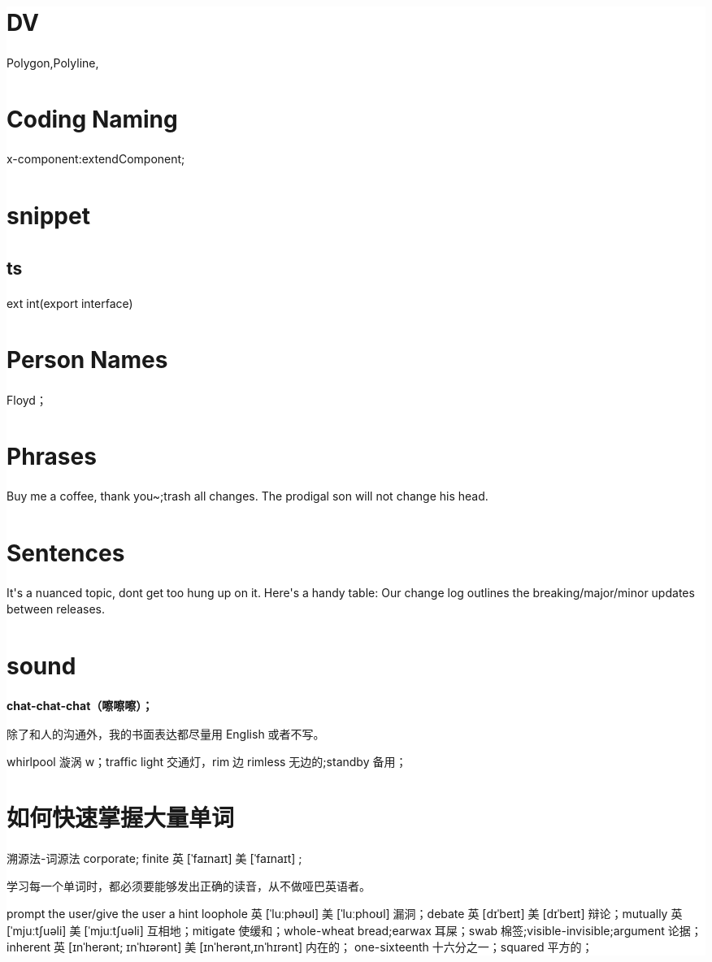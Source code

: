 # DV

Polygon,Polyline,

# Coding Naming

x-component:extendComponent;

# snippet

## ts

ext int(export interface)

# Person Names

Floyd；

# Phrases

Buy me a coffee, thank you~;trash all changes.
The prodigal son will not change his head.

# Sentences

It's a nuanced topic, dont get too hung up on it. Here's a handy table:
Our change log outlines the breaking/major/minor updates between releases.

# sound

**chat-chat-chat（嚓嚓嚓）；**

除了和人的沟通外，我的书面表达都尽量用 English 或者不写。

whirlpool 漩涡 w；traffic light 交通灯，rim 边 rimless 无边的;standby 备用；

# 如何快速掌握大量单词

溯源法-词源法
corporate; finite 英 [ˈfaɪnaɪt] 美 [ˈfaɪnaɪt] ;

学习每一个单词时，都必须要能够发出正确的读音，从不做哑巴英语者。

prompt the user/give the user a hint
loophole 英 [ˈluːphəʊl] 美 [ˈluːphoʊl] 漏洞；debate 英 [dɪˈbeɪt] 美 [dɪˈbeɪt] 辩论；mutually 英 [ˈmjuːtʃuəli] 美 [ˈmjuːtʃuəli] 互相地；mitigate 使缓和；whole-wheat bread;earwax 耳屎；swab 棉签;visible-invisible;argument 论据；inherent 英 [ɪnˈherənt; ɪnˈhɪərənt] 美 [ɪnˈherənt,ɪnˈhɪrənt] 内在的；
one-sixteenth 十六分之一；squared 平方的；
